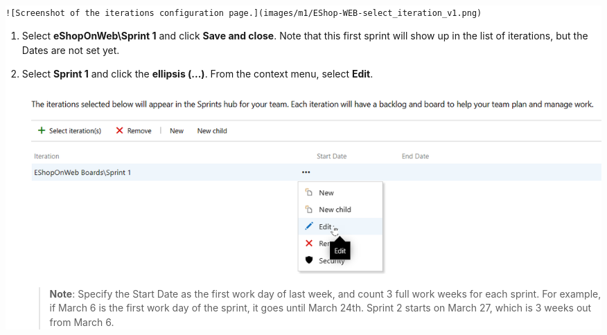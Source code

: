     ![Screenshot of the iterations configuration page.](images/m1/EShop-WEB-select_iteration_v1.png)

1. Select **eShopOnWeb\Sprint 1** and click **Save and close**. Note that this first sprint will show up in the list of iterations, but the Dates are not set yet.
1. Select **Sprint 1** and click the **ellipsis (...)**. From the context menu, select **Edit**.

     ![Screenshot of the iterations tab edit settings.](images/m1/EShop-WEB-edit_iteration_v1.png)

    > **Note**: Specify the Start Date as the first work day of last week, and count 3 full work weeks for each sprint. For example, if March 6 is the first work day of the sprint, it goes until March 24th. Sprint 2 starts on March 27, which is 3 weeks out from March 6.
